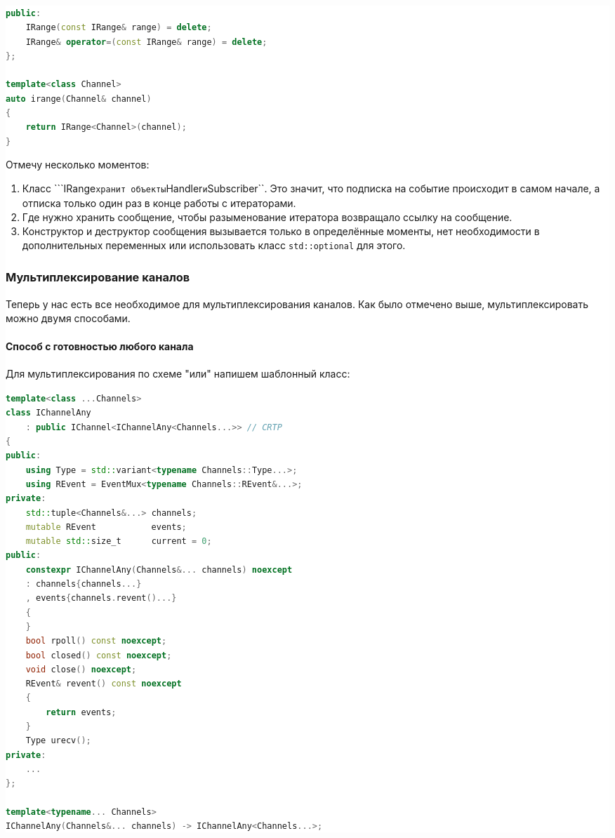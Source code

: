 ```c++
public:
    IRange(const IRange& range) = delete;
    IRange& operator=(const IRange& range) = delete;
};

template<class Channel>
auto irange(Channel& channel)
{
    return IRange<Channel>(channel);
}
```
Отмечу несколько моментов:
1) Класс ```IRange`` хранит объекты ``Handler`` и ``Subscriber``. Это значит, что подписка на событие происходит в самом начале, а отписка только один раз в конце работы с итераторами.
2) Где нужно хранить сообщение, чтобы разыменование итератора возвращало ссылку на сообщение.
3) Конструктор и деструктор сообщения вызывается только в определённые моменты, нет необходимости в дополнительных переменных или использовать класс ``std::optional`` для этого.

### Мультиплексирование каналов
Теперь у нас есть все необходимое для мультиплексирования каналов. Как было отмечено выше, мультиплексировать можно двумя способами.

#### Способ с готовностью любого канала
Для мультиплексирования по схеме "или" напишем шаблонный класс:
```c++
template<class ...Channels>
class IChannelAny
    : public IChannel<IChannelAny<Channels...>> // CRTP
{
public:
    using Type = std::variant<typename Channels::Type...>;
    using REvent = EventMux<typename Channels::REvent&...>;
private:
    std::tuple<Channels&...> channels;
    mutable REvent           events;
    mutable std::size_t      current = 0;
public:
    constexpr IChannelAny(Channels&... channels) noexcept
    : channels{channels...}
    , events{channels.revent()...}
    {
    }
    bool rpoll() const noexcept;
    bool closed() const noexcept;
    void close() noexcept;
    REvent& revent() const noexcept
    {
        return events;
    }
    Type urecv();
private:
    ...
};

template<typename... Channels>
IChannelAny(Channels&... channels) -> IChannelAny<Channels...>;
```
